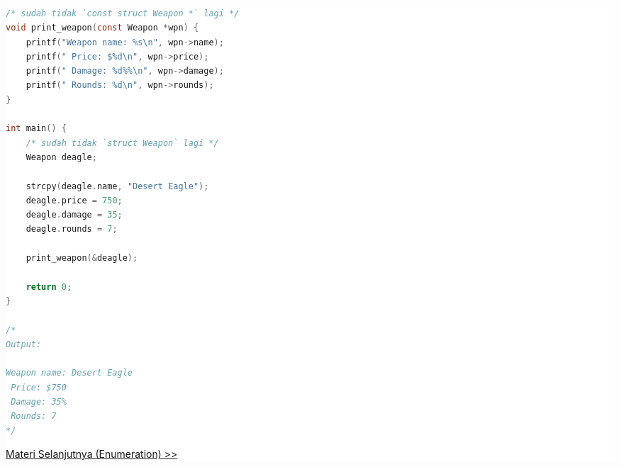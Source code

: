 ```c
/* sudah tidak `const struct Weapon *` lagi */
void print_weapon(const Weapon *wpn) {
    printf("Weapon name: %s\n", wpn->name);
    printf(" Price: $%d\n", wpn->price);
    printf(" Damage: %d%%\n", wpn->damage);
    printf(" Rounds: %d\n", wpn->rounds);
}

int main() {
    /* sudah tidak `struct Weapon` lagi */
    Weapon deagle;

    strcpy(deagle.name, "Desert Eagle");
    deagle.price = 750;
    deagle.damage = 35;
    deagle.rounds = 7;

    print_weapon(&deagle);

    return 0;
}

/*
Output:

Weapon name: Desert Eagle
 Price: $750
 Damage: 35%
 Rounds: 7
*/
```

[Materi Selanjutnya (Enumeration) >>](2-Enum.md)
